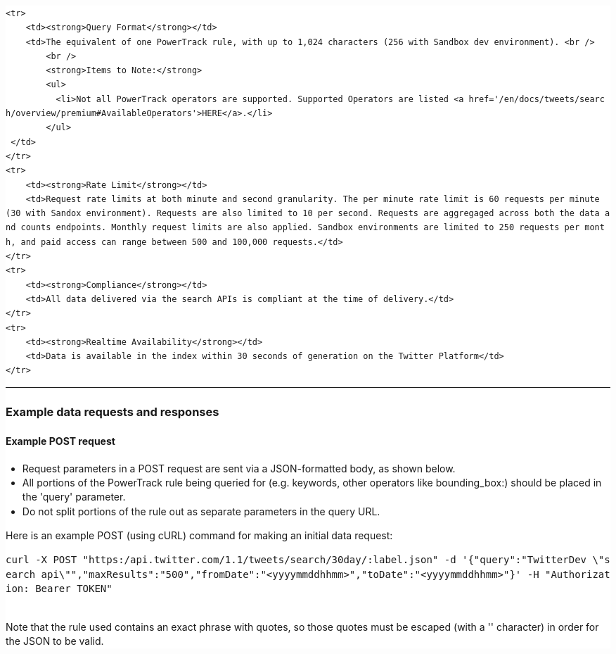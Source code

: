    <tr>
        <td><strong>Query Format</strong></td>
        <td>The equivalent of one PowerTrack rule, with up to 1,024 characters (256 with Sandbox dev environment). <br />
            <br />
            <strong>Items to Note:</strong>
            <ul>
              <li>Not all PowerTrack operators are supported. Supported Operators are listed <a href='/en/docs/tweets/search/overview/premium#AvailableOperators'>HERE</a>.</li> 
            </ul>
     </td>
    </tr>
    <tr>
        <td><strong>Rate Limit</strong></td>
        <td>Request rate limits at both minute and second granularity. The per minute rate limit is 60 requests per minute (30 with Sandox environment). Requests are also limited to 10 per second. Requests are aggregaged across both the data and counts endpoints. Monthly request limits are also applied. Sandbox environments are limited to 250 requests per month, and paid access can range between 500 and 100,000 requests.</td>
    </tr>
    <tr>
        <td><strong>Compliance</strong></td>
        <td>All data delivered via the search APIs is compliant at the time of delivery.</td>
    </tr>
    <tr>
        <td><strong>Realtime Availability</strong></td>
        <td>Data is available in the index within 30 seconds of generation on the Twitter Platform</td>
    </tr>
</table>

***

### Example data requests and responses<a class='tall' id='DataRequestExamples'>&nbsp;</a>

#### Example POST request

- Request parameters in a POST request are sent via a JSON-formatted body, as shown below.
- All portions of the PowerTrack rule being queried for (e.g. keywords, other operators like bounding_box:) should be placed in the 'query' parameter.
- Do not split portions of the rule out as separate parameters in the query URL.

Here is an example POST (using cURL) command for making an initial data request:

<pre>
curl -X POST "https:/api.twitter.com/1.1/tweets/search/30day/:label.json" -d '{"query":"TwitterDev \"search api\"","maxResults":"500","fromDate":"&lt;yyyymmddhhmm&gt;","toDate":"&lt;yyyymmddhhmm&gt;"}' -H "Authorization: Bearer TOKEN"

</pre>

Note that the rule used contains an exact phrase with quotes, so those quotes must be escaped (with a '\' character) in order for the JSON to be valid.
